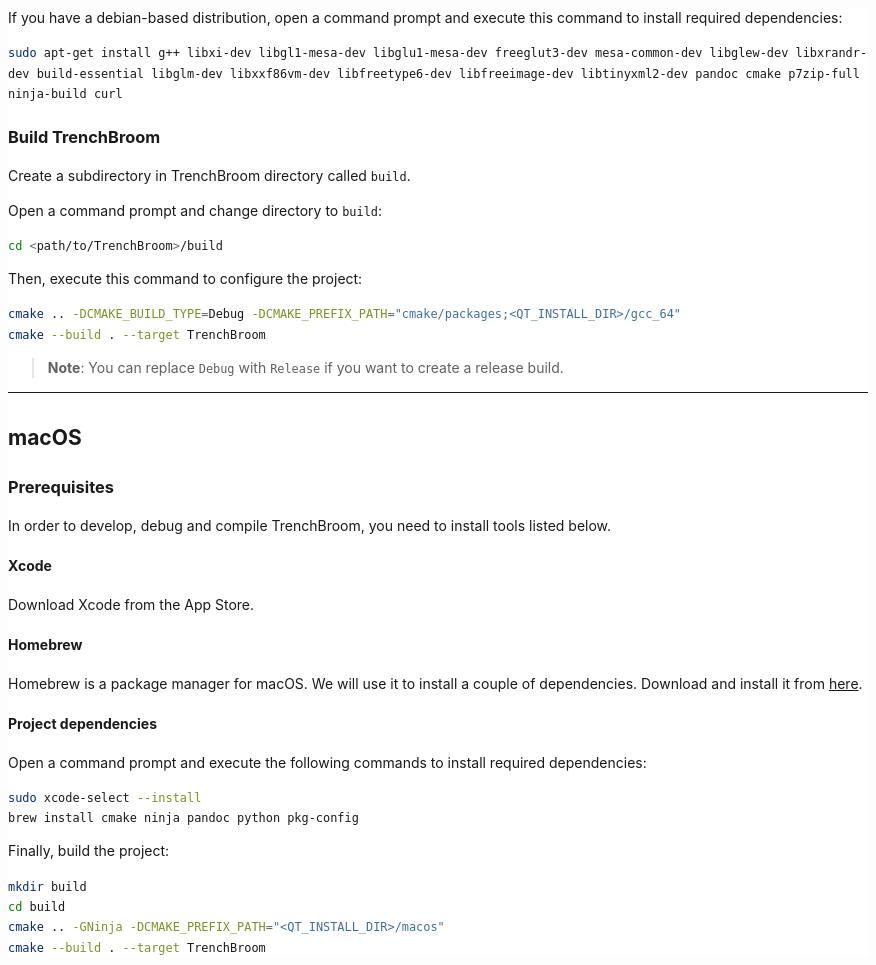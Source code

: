 If you have a debian-based distribution, open a command prompt and execute this command to install required dependencies:

```bash
sudo apt-get install g++ libxi-dev libgl1-mesa-dev libglu1-mesa-dev freeglut3-dev mesa-common-dev libglew-dev libxrandr-dev build-essential libglm-dev libxxf86vm-dev libfreetype6-dev libfreeimage-dev libtinyxml2-dev pandoc cmake p7zip-full ninja-build curl
```

### Build TrenchBroom

Create a subdirectory in TrenchBroom directory called `build`.

Open a command prompt and change directory to `build`:

```bash
cd <path/to/TrenchBroom>/build
```

Then, execute this command to configure the project:

```bash
cmake .. -DCMAKE_BUILD_TYPE=Debug -DCMAKE_PREFIX_PATH="cmake/packages;<QT_INSTALL_DIR>/gcc_64"
cmake --build . --target TrenchBroom
```

> **Note**: You can replace `Debug` with `Release` if you want to create a release build.

---

## macOS

### Prerequisites

In order to develop, debug and compile TrenchBroom, you need to install tools listed below.

#### Xcode

Download Xcode from the App Store.

#### Homebrew

Homebrew is a package manager for macOS. We will use it to install a couple of dependencies. Download and install it from [here](https://brew.sh/).

#### Project dependencies

Open a command prompt and execute the following commands to install required dependencies:

```bash
sudo xcode-select --install
brew install cmake ninja pandoc python pkg-config
```

Finally, build the project:

```bash
mkdir build
cd build
cmake .. -GNinja -DCMAKE_PREFIX_PATH="<QT_INSTALL_DIR>/macos"
cmake --build . --target TrenchBroom
```
